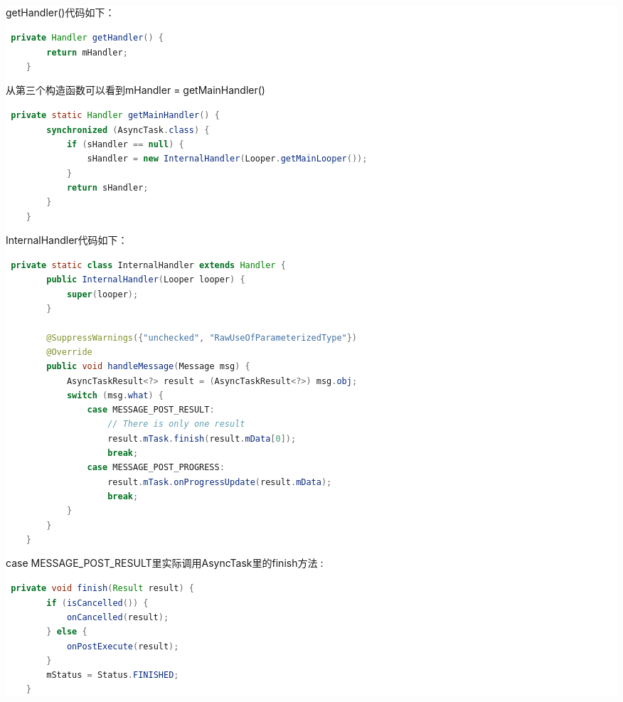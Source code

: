 getHandler()代码如下：

```java
 private Handler getHandler() {
        return mHandler;
    }
```

从第三个构造函数可以看到mHandler = getMainHandler()

```java
 private static Handler getMainHandler() {
        synchronized (AsyncTask.class) {
            if (sHandler == null) {
                sHandler = new InternalHandler(Looper.getMainLooper());
            }
            return sHandler;
        }
    }
```

InternalHandler代码如下：

```java
 private static class InternalHandler extends Handler {
        public InternalHandler(Looper looper) {
            super(looper);
        }

        @SuppressWarnings({"unchecked", "RawUseOfParameterizedType"})
        @Override
        public void handleMessage(Message msg) {
            AsyncTaskResult<?> result = (AsyncTaskResult<?>) msg.obj;
            switch (msg.what) {
                case MESSAGE_POST_RESULT:
                    // There is only one result
                    result.mTask.finish(result.mData[0]);
                    break;
                case MESSAGE_POST_PROGRESS:
                    result.mTask.onProgressUpdate(result.mData);
                    break;
            }
        }
    }

```

case MESSAGE_POST_RESULT里实际调用AsyncTask里的finish方法 :

```java
 private void finish(Result result) {
        if (isCancelled()) {
            onCancelled(result);
        } else {
            onPostExecute(result);
        }
        mStatus = Status.FINISHED;
    }
```
